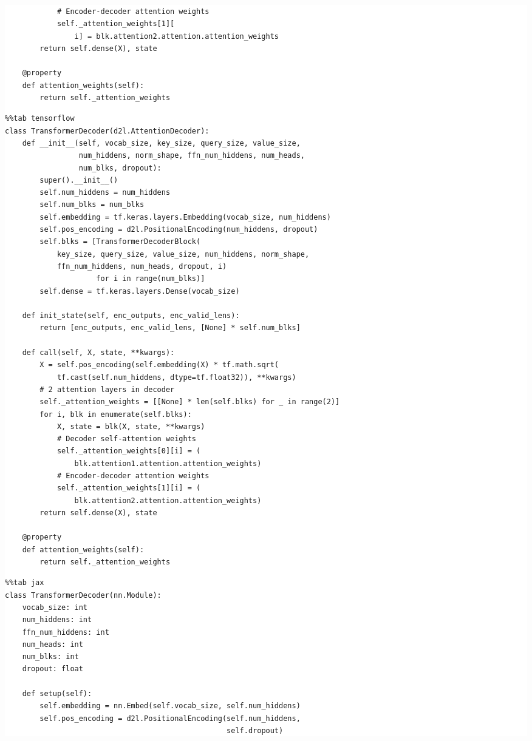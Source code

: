 ```{.python .input}
            # Encoder-decoder attention weights
            self._attention_weights[1][
                i] = blk.attention2.attention.attention_weights
        return self.dense(X), state

    @property
    def attention_weights(self):
        return self._attention_weights
```

```{.python .input}
%%tab tensorflow
class TransformerDecoder(d2l.AttentionDecoder):
    def __init__(self, vocab_size, key_size, query_size, value_size,
                 num_hiddens, norm_shape, ffn_num_hiddens, num_heads,
                 num_blks, dropout):
        super().__init__()
        self.num_hiddens = num_hiddens
        self.num_blks = num_blks
        self.embedding = tf.keras.layers.Embedding(vocab_size, num_hiddens)
        self.pos_encoding = d2l.PositionalEncoding(num_hiddens, dropout)
        self.blks = [TransformerDecoderBlock(
            key_size, query_size, value_size, num_hiddens, norm_shape,
            ffn_num_hiddens, num_heads, dropout, i)
                     for i in range(num_blks)]
        self.dense = tf.keras.layers.Dense(vocab_size)

    def init_state(self, enc_outputs, enc_valid_lens):
        return [enc_outputs, enc_valid_lens, [None] * self.num_blks]

    def call(self, X, state, **kwargs):
        X = self.pos_encoding(self.embedding(X) * tf.math.sqrt(
            tf.cast(self.num_hiddens, dtype=tf.float32)), **kwargs)
        # 2 attention layers in decoder
        self._attention_weights = [[None] * len(self.blks) for _ in range(2)]
        for i, blk in enumerate(self.blks):
            X, state = blk(X, state, **kwargs)
            # Decoder self-attention weights
            self._attention_weights[0][i] = (
                blk.attention1.attention.attention_weights)
            # Encoder-decoder attention weights
            self._attention_weights[1][i] = (
                blk.attention2.attention.attention_weights)
        return self.dense(X), state

    @property
    def attention_weights(self):
        return self._attention_weights
```

```{.python .input}
%%tab jax
class TransformerDecoder(nn.Module):
    vocab_size: int
    num_hiddens: int
    ffn_num_hiddens: int
    num_heads: int
    num_blks: int
    dropout: float

    def setup(self):
        self.embedding = nn.Embed(self.vocab_size, self.num_hiddens)
        self.pos_encoding = d2l.PositionalEncoding(self.num_hiddens,
                                                   self.dropout)
```